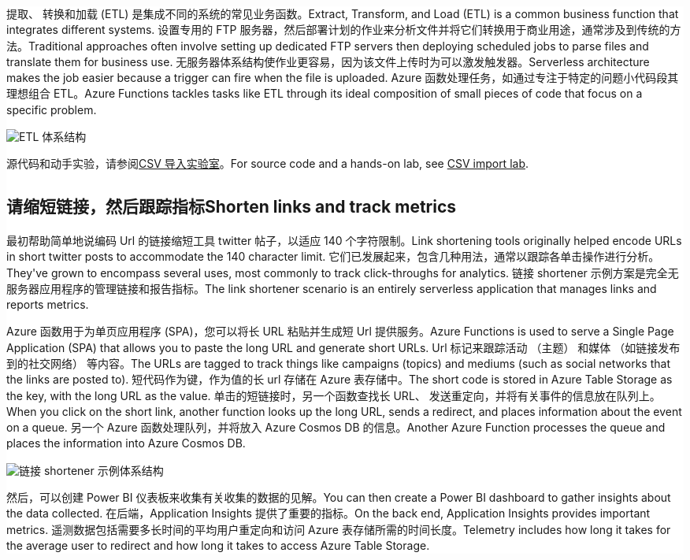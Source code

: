 <span data-ttu-id="c39b2-150">提取、 转换和加载 (ETL) 是集成不同的系统的常见业务函数。</span><span class="sxs-lookup"><span data-stu-id="c39b2-150">Extract, Transform, and Load (ETL) is a common business function that integrates different systems.</span></span> <span data-ttu-id="c39b2-151">设置专用的 FTP 服务器，然后部署计划的作业来分析文件并将它们转换用于商业用途，通常涉及到传统的方法。</span><span class="sxs-lookup"><span data-stu-id="c39b2-151">Traditional approaches often involve setting up dedicated FTP servers then deploying scheduled jobs to parse files and translate them for business use.</span></span> <span data-ttu-id="c39b2-152">无服务器体系结构使作业更容易，因为该文件上传时为可以激发触发器。</span><span class="sxs-lookup"><span data-stu-id="c39b2-152">Serverless architecture makes the job easier because a trigger can fire when the file is uploaded.</span></span> <span data-ttu-id="c39b2-153">Azure 函数处理任务，如通过专注于特定的问题小代码段其理想组合 ETL。</span><span class="sxs-lookup"><span data-stu-id="c39b2-153">Azure Functions tackles tasks like ETL through its ideal composition of small pieces of code that focus on a specific problem.</span></span>

![ETL 体系结构](./media/csvimport.png)

<span data-ttu-id="c39b2-155">源代码和动手实验，请参阅[CSV 导入实验室](https://github.com/JeremyLikness/azure-fn-file-process-hol)。</span><span class="sxs-lookup"><span data-stu-id="c39b2-155">For source code and a hands-on lab, see [CSV import lab](https://github.com/JeremyLikness/azure-fn-file-process-hol).</span></span>

## <a name="shorten-links-and-track-metrics"></a><span data-ttu-id="c39b2-156">请缩短链接，然后跟踪指标</span><span class="sxs-lookup"><span data-stu-id="c39b2-156">Shorten links and track metrics</span></span>

<span data-ttu-id="c39b2-157">最初帮助简单地说编码 Url 的链接缩短工具 twitter 帖子，以适应 140 个字符限制。</span><span class="sxs-lookup"><span data-stu-id="c39b2-157">Link shortening tools originally helped encode URLs in short twitter posts to accommodate the 140 character limit.</span></span> <span data-ttu-id="c39b2-158">它们已发展起来，包含几种用法，通常以跟踪各单击操作进行分析。</span><span class="sxs-lookup"><span data-stu-id="c39b2-158">They've grown to encompass several uses, most commonly to track click-throughs for analytics.</span></span> <span data-ttu-id="c39b2-159">链接 shortener 示例方案是完全无服务器应用程序的管理链接和报告指标。</span><span class="sxs-lookup"><span data-stu-id="c39b2-159">The link shortener scenario is an entirely serverless application that manages links and reports metrics.</span></span>

<span data-ttu-id="c39b2-160">Azure 函数用于为单页应用程序 (SPA)，您可以将长 URL 粘贴并生成短 Url 提供服务。</span><span class="sxs-lookup"><span data-stu-id="c39b2-160">Azure Functions is used to serve a Single Page Application (SPA) that allows you to paste the long URL and generate short URLs.</span></span> <span data-ttu-id="c39b2-161">Url 标记来跟踪活动 （主题） 和媒体 （如链接发布到的社交网络） 等内容。</span><span class="sxs-lookup"><span data-stu-id="c39b2-161">The URLs are tagged to track things like campaigns (topics) and mediums (such as social networks that the links are posted to).</span></span> <span data-ttu-id="c39b2-162">短代码作为键，作为值的长 url 存储在 Azure 表存储中。</span><span class="sxs-lookup"><span data-stu-id="c39b2-162">The short code is stored in Azure Table Storage as the key, with the long URL as the value.</span></span> <span data-ttu-id="c39b2-163">单击的短链接时，另一个函数查找长 URL、 发送重定向，并将有关事件的信息放在队列上。</span><span class="sxs-lookup"><span data-stu-id="c39b2-163">When you click on the short link, another function looks up the long URL, sends a redirect, and places information about the event on a queue.</span></span> <span data-ttu-id="c39b2-164">另一个 Azure 函数处理队列，并将放入 Azure Cosmos DB 的信息。</span><span class="sxs-lookup"><span data-stu-id="c39b2-164">Another Azure Function processes the queue and places the information into Azure Cosmos DB.</span></span>

![链接 shortener 示例体系结构](./media/link-shortener-architecture.png)

<span data-ttu-id="c39b2-166">然后，可以创建 Power BI 仪表板来收集有关收集的数据的见解。</span><span class="sxs-lookup"><span data-stu-id="c39b2-166">You can then create a Power BI dashboard to gather insights about the data collected.</span></span> <span data-ttu-id="c39b2-167">在后端，Application Insights 提供了重要的指标。</span><span class="sxs-lookup"><span data-stu-id="c39b2-167">On the back end, Application Insights provides important metrics.</span></span> <span data-ttu-id="c39b2-168">遥测数据包括需要多长时间的平均用户重定向和访问 Azure 表存储所需的时间长度。</span><span class="sxs-lookup"><span data-stu-id="c39b2-168">Telemetry includes how long it takes for the average user to redirect and how long it takes to access Azure Table Storage.</span></span>
